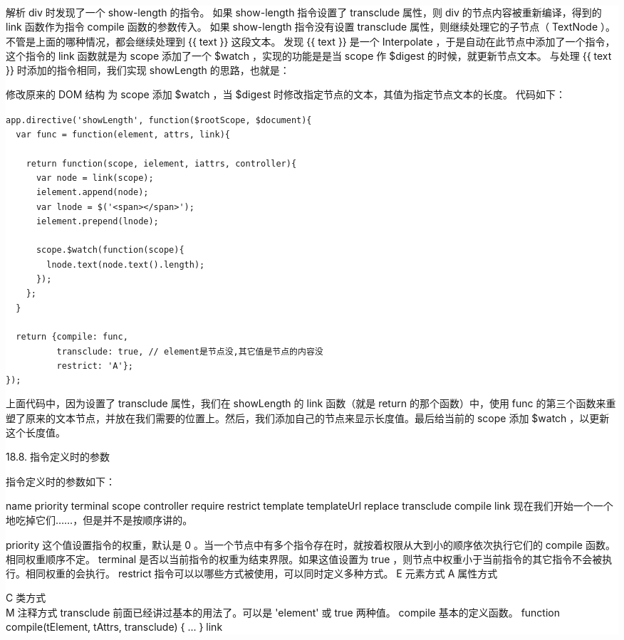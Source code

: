 解析 div 时发现了一个 show-length 的指令。
如果 show-length 指令设置了 transclude 属性，则 div 的节点内容被重新编译，得到的 link 函数作为指令 compile 函数的参数传入。
如果 show-length 指令没有设置 transclude 属性，则继续处理它的子节点（ TextNode ）。
不管是上面的哪种情况，都会继续处理到 {{ text }} 这段文本。
发现 {{ text }} 是一个 Interpolate ，于是自动在此节点中添加了一个指令，这个指令的 link 函数就是为 scope 添加了一个 $watch ，实现的功能是是当 scope 作 $digest 的时候，就更新节点文本。
与处理 {{ text }} 时添加的指令相同，我们实现 showLength 的思路，也就是：

修改原来的 DOM 结构
为 scope 添加 $watch ，当 $digest 时修改指定节点的文本，其值为指定节点文本的长度。
代码如下：

    app.directive('showLength', function($rootScope, $document){
      var func = function(element, attrs, link){
    
        return function(scope, ielement, iattrs, controller){
          var node = link(scope);
          ielement.append(node);
          var lnode = $('<span></span>');
          ielement.prepend(lnode);
    
          scope.$watch(function(scope){
            lnode.text(node.text().length);
          });
        };
      }
    
      return {compile: func,
              transclude: true, // element是节点没,其它值是节点的内容没
              restrict: 'A'};
    });
上面代码中，因为设置了 transclude 属性，我们在 showLength 的 link 函数（就是 return 的那个函数）中，使用 func 的第三个函数来重塑了原来的文本节点，并放在我们需要的位置上。然后，我们添加自己的节点来显示长度值。最后给当前的 scope 添加 $watch ，以更新这个长度值。

18.8. 指令定义时的参数

指令定义时的参数如下：

name
priority
terminal
scope
controller
require
restrict
template
templateUrl
replace
transclude
compile
link
现在我们开始一个一个地吃掉它们……，但是并不是按顺序讲的。

priority
这个值设置指令的权重，默认是 0 。当一个节点中有多个指令存在时，就按着权限从大到小的顺序依次执行它们的 compile 函数。相同权重顺序不定。
terminal
是否以当前指令的权重为结束界限。如果这值设置为 true ，则节点中权重小于当前指令的其它指令不会被执行。相同权重的会执行。
restrict
指令可以以哪些方式被使用，可以同时定义多种方式。
E 元素方式 <my-directive></my-directive>
A 属性方式 <div my-directive="exp"> </div>
C 类方式 <div class="my-directive: exp;"></div>
M 注释方式 
transclude
前面已经讲过基本的用法了。可以是 'element' 或 true 两种值。
compile
基本的定义函数。 function compile(tElement, tAttrs, transclude) { ... }
link